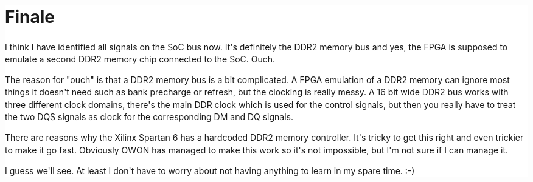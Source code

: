 Finale
======

I think I have identified all signals on the SoC bus now.  It's
definitely the DDR2 memory bus and yes, the FPGA is supposed to
emulate a second DDR2 memory chip connected to the SoC.  Ouch.

The reason for "ouch" is that a DDR2 memory bus is a bit complicated.
A FPGA emulation of a DDR2 memory can ignore most things it doesn't
need such as bank precharge or refresh, but the clocking is really
messy.  A 16 bit wide DDR2 bus works with three different clock
domains, there's the main DDR clock which is used for the control
signals, but then you really have to treat the two DQS signals as
clock for the corresponding DM and DQ signals.

There are reasons why the Xilinx Spartan 6 has a hardcoded DDR2 memory
controller.  It's tricky to get this right and even trickier to make
it go fast.  Obviously OWON has managed to make this work so it's not
impossible, but I'm not sure if I can manage it.

I guess we'll see.  At least I don't have to worry about not having
anything to learn in my spare time. :-)
